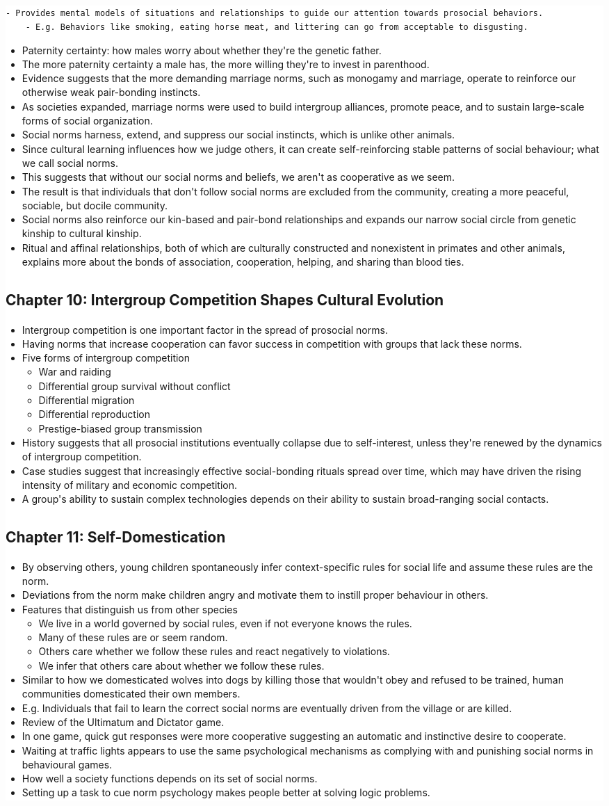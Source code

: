     - Provides mental models of situations and relationships to guide our attention towards prosocial behaviors.
        - E.g. Behaviors like smoking, eating horse meat, and littering can go from acceptable to disgusting.
- Paternity certainty: how males worry about whether they're the genetic father.
- The more paternity certainty a male has, the more willing they're to invest in parenthood.
- Evidence suggests that the more demanding marriage norms, such as monogamy and marriage, operate to reinforce our otherwise weak pair-bonding instincts.
- As societies expanded, marriage norms were used to build intergroup alliances, promote peace, and to sustain large-scale forms of social organization.
- Social norms harness, extend, and suppress our social instincts, which is unlike other animals.
- Since cultural learning influences how we judge others, it can create self-reinforcing stable patterns of social behaviour; what we call social norms.
- This suggests that without our social norms and beliefs, we aren't as cooperative as we seem.
- The result is that individuals that don't follow social norms are excluded from the community, creating a more peaceful, sociable, but docile community.
- Social norms also reinforce our kin-based and pair-bond relationships and expands our narrow social circle from genetic kinship to cultural kinship.
- Ritual and affinal relationships, both of which are culturally constructed and nonexistent in primates and other animals, explains more about the bonds of association, cooperation, helping, and sharing than blood ties.

## Chapter 10: Intergroup Competition Shapes Cultural Evolution

- Intergroup competition is one important factor in the spread of prosocial norms.
- Having norms that increase cooperation can favor success in competition with groups that lack these norms.
- Five forms of intergroup competition
    - War and raiding
    - Differential group survival without conflict
    - Differential migration
    - Differential reproduction
    - Prestige-biased group transmission
- History suggests that all prosocial institutions eventually collapse due to self-interest, unless they're renewed by the dynamics of intergroup competition.
- Case studies suggest that increasingly effective social-bonding rituals spread over time, which may have driven the rising intensity of military and economic competition.
- A group's ability to sustain complex technologies depends on their ability to sustain broad-ranging social contacts.

## Chapter 11: Self-Domestication

- By observing others, young children spontaneously infer context-specific rules for social life and assume these rules are the norm.
- Deviations from the norm make children angry and motivate them to instill proper behaviour in others.
- Features that distinguish us from other species
    - We live in a world governed by social rules, even if not everyone knows the rules.
    - Many of these rules are or seem random.
    - Others care whether we follow these rules and react negatively to violations.
    - We infer that others care about whether we follow these rules.
- Similar to how we domesticated wolves into dogs by killing those that wouldn't obey and refused to be trained, human communities domesticated their own members.
- E.g. Individuals that fail to learn the correct social norms are eventually driven from the village or are killed.
- Review of the Ultimatum and Dictator game.
- In one game, quick gut responses were more cooperative suggesting an automatic and instinctive desire to cooperate.
- Waiting at traffic lights appears to use the same psychological mechanisms as complying with and punishing social norms in behavioural games.
- How well a society functions depends on its set of social norms.
- Setting up a task to cue norm psychology makes people better at solving logic problems.